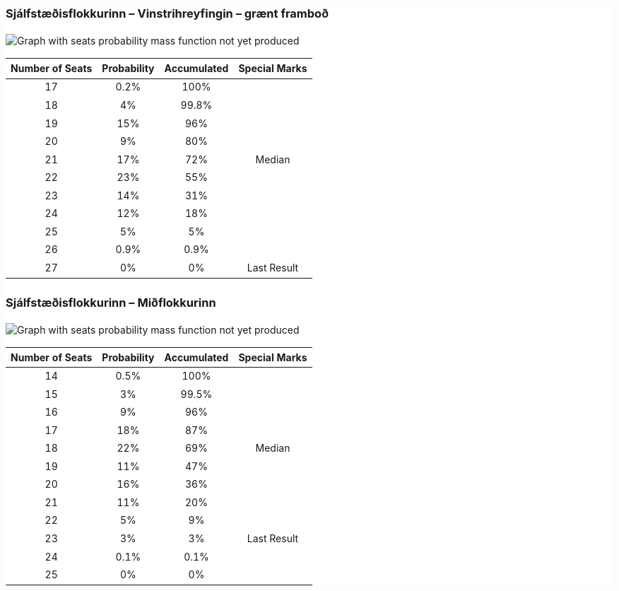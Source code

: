 ### Sjálfstæðisflokkurinn – Vinstrihreyfingin – grænt framboð

![Graph with seats probability mass function not yet produced](2021-09-23-MMR-coalitions-seats-pmf-d–v.png "Seats Probability Mass Function")

| Number of Seats | Probability | Accumulated | Special Marks |
|:---------------:|:-----------:|:-----------:|:-------------:|
| 17 | 0.2% | 100% |  |
| 18 | 4% | 99.8% |  |
| 19 | 15% | 96% |  |
| 20 | 9% | 80% |  |
| 21 | 17% | 72% | Median |
| 22 | 23% | 55% |  |
| 23 | 14% | 31% |  |
| 24 | 12% | 18% |  |
| 25 | 5% | 5% |  |
| 26 | 0.9% | 0.9% |  |
| 27 | 0% | 0% | Last Result |

### Sjálfstæðisflokkurinn – Miðflokkurinn

![Graph with seats probability mass function not yet produced](2021-09-23-MMR-coalitions-seats-pmf-d–m.png "Seats Probability Mass Function")

| Number of Seats | Probability | Accumulated | Special Marks |
|:---------------:|:-----------:|:-----------:|:-------------:|
| 14 | 0.5% | 100% |  |
| 15 | 3% | 99.5% |  |
| 16 | 9% | 96% |  |
| 17 | 18% | 87% |  |
| 18 | 22% | 69% | Median |
| 19 | 11% | 47% |  |
| 20 | 16% | 36% |  |
| 21 | 11% | 20% |  |
| 22 | 5% | 9% |  |
| 23 | 3% | 3% | Last Result |
| 24 | 0.1% | 0.1% |  |
| 25 | 0% | 0% |  |
